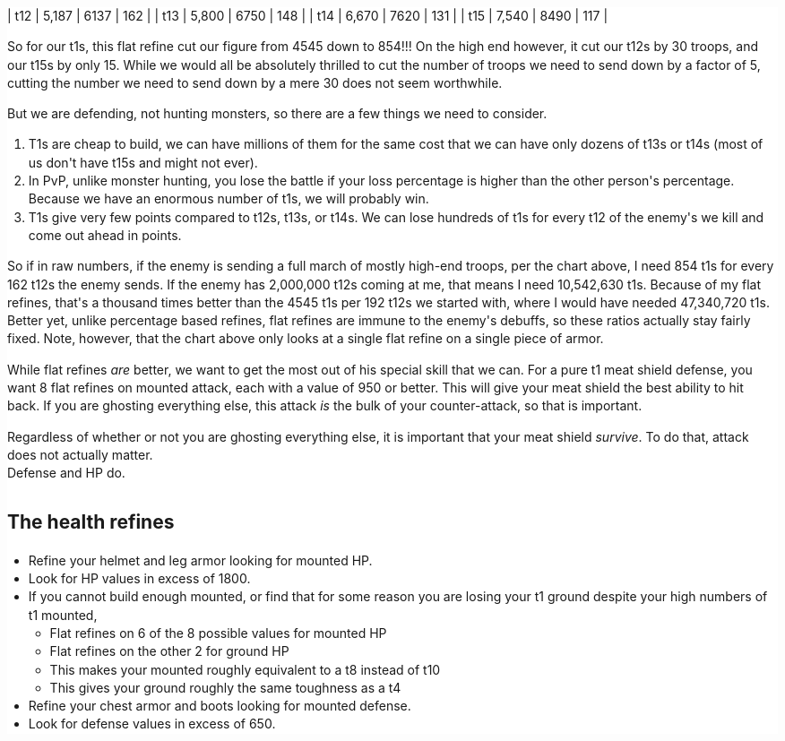 | t12  | 5,187           | 6137                                 | 162                                       |
| t13  | 5,800           | 6750                                 | 148                                       |
| t14  | 6,670           | 7620                                 | 131                                       |
| t15  | 7,540           | 8490                                 | 117                                       |

So for our t1s, this flat refine cut our figure from 4545 down to 854!!! On the 
high end however, it cut our t12s by 30 troops, and our t15s by only 15.  While 
we would all be absolutely thrilled to cut the number of troops we need to send 
down by a factor of 5, cutting the number we need to send down by a mere 30 
does not seem worthwhile.

But we are defending, not hunting monsters, so there are a few things we need 
to consider.  

1) T1s are cheap to build, we can have millions of them for the same cost that 
   we can have only dozens of t13s or t14s (most of us don't have t15s and might 
   not ever).
2) In PvP, unlike monster hunting, you lose the battle if your loss percentage 
   is higher than the other person's percentage.  Because we have an enormous 
   number of t1s, we will probably win.
3) T1s give very few points compared to t12s, t13s, or t14s.  We can lose 
   hundreds of t1s for every t12 of the enemy's we kill and come out ahead in 
   points.

So if in raw numbers, if the enemy is sending a full march of mostly high-end 
troops, per the chart above, I need 854 t1s for every 162 t12s the enemy sends. 
If the enemy has 2,000,000 t12s coming at me, that means I need 10,542,630 
t1s.  Because of my flat refines, that's a thousand times better than the 4545 
t1s per 192 t12s we started with, where I would have needed 47,340,720 t1s. 
Better yet, unlike percentage based refines, flat refines are immune to the 
enemy's debuffs, so these ratios actually stay fairly fixed.  Note, however, 
that the chart above only looks at a single flat refine on a single piece of 
armor.  

While flat refines *are* better, we want to get the most out of his special
skill that we can.  For a pure t1 meat shield defense, you want 8 flat refines
on mounted attack, each with a value of 950 or better.  This will give your
meat shield the best ability to hit back. If you are ghosting everything else,
this attack *is* the bulk of your counter-attack, so that is important.

[wall]: <../generals/wall.mdx>

Regardless of whether or not you are ghosting everything else, it is important 
that your meat shield *survive*.  To do that, attack does not actually matter.  
Defense and HP do.

## The health refines

* Refine your helmet and leg armor looking for mounted HP. 
* Look for HP values in excess of 1800.
* If you cannot build enough mounted, or find that for some reason you are losing 
  your t1 ground despite your high numbers of t1 mounted,
  * Flat refines on 6 of the 8 possible values for mounted HP
  * Flat refines on the other 2 for ground HP
  * This makes your mounted roughly equivalent to a t8 instead of t10
  * This gives your ground roughly the same toughness as a t4
* Refine your chest armor and boots looking for mounted defense.
* Look for defense values in excess of 650. 


[next]: <next_steps>
[trap keep]: <trap_keeps>
[wall]: <../generals/wall.mdoc>